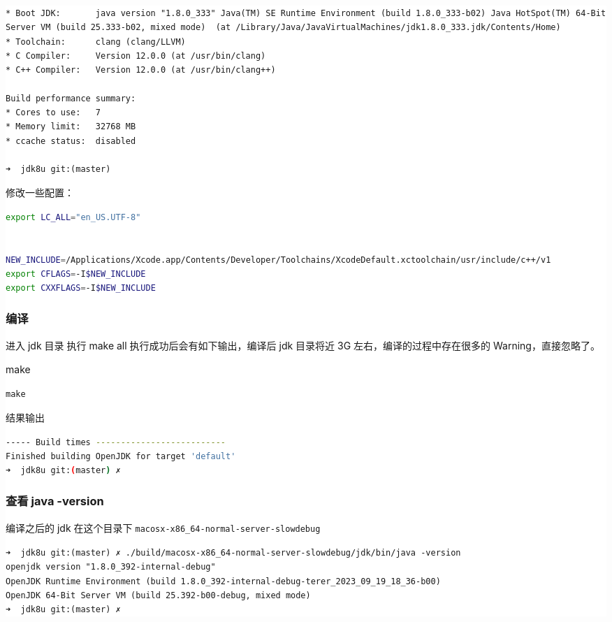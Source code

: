 ```
* Boot JDK:       java version "1.8.0_333" Java(TM) SE Runtime Environment (build 1.8.0_333-b02) Java HotSpot(TM) 64-Bit Server VM (build 25.333-b02, mixed mode)  (at /Library/Java/JavaVirtualMachines/jdk1.8.0_333.jdk/Contents/Home)
* Toolchain:      clang (clang/LLVM)
* C Compiler:     Version 12.0.0 (at /usr/bin/clang)
* C++ Compiler:   Version 12.0.0 (at /usr/bin/clang++)

Build performance summary:
* Cores to use:   7
* Memory limit:   32768 MB
* ccache status:  disabled

➜  jdk8u git:(master)
```

修改一些配置：

```bash
export LC_ALL="en_US.UTF-8"


NEW_INCLUDE=/Applications/Xcode.app/Contents/Developer/Toolchains/XcodeDefault.xctoolchain/usr/include/c++/v1
export CFLAGS=-I$NEW_INCLUDE
export CXXFLAGS=-I$NEW_INCLUDE
```

### 编译

进入 jdk 目录 执行 make all 执行成功后会有如下输出，编译后 jdk 目录将近 3G 左右，编译的过程中存在很多的 Warning，直接忽略了。

make

```plaintext
make
```

结果输出

```bash
----- Build times --------------------------
Finished building OpenJDK for target 'default'
➜  jdk8u git:(master) ✗ 
```

### 查看 java -version

编译之后的 jdk 在这个目录下 `macosx-x86_64-normal-server-slowdebug`​

```plaintext
➜  jdk8u git:(master) ✗ ./build/macosx-x86_64-normal-server-slowdebug/jdk/bin/java -version
openjdk version "1.8.0_392-internal-debug"
OpenJDK Runtime Environment (build 1.8.0_392-internal-debug-terer_2023_09_19_18_36-b00)
OpenJDK 64-Bit Server VM (build 25.392-b00-debug, mixed mode)
➜  jdk8u git:(master) ✗ 
```
